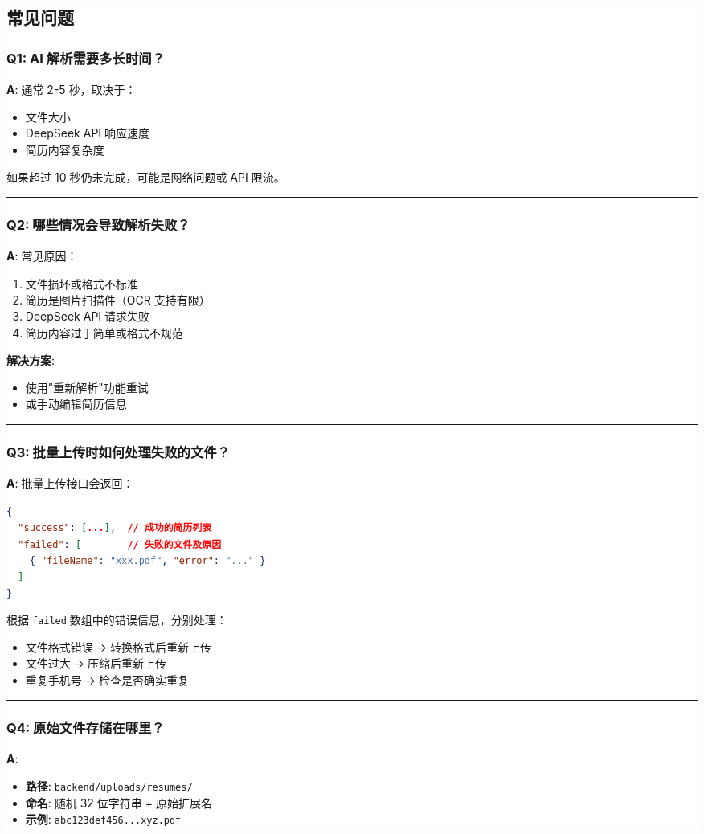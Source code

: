 
## 常见问题

### Q1: AI 解析需要多长时间？

**A**: 通常 2-5 秒，取决于：
- 文件大小
- DeepSeek API 响应速度
- 简历内容复杂度

如果超过 10 秒仍未完成，可能是网络问题或 API 限流。

---

### Q2: 哪些情况会导致解析失败？

**A**: 常见原因：
1. 文件损坏或格式不标准
2. 简历是图片扫描件（OCR 支持有限）
3. DeepSeek API 请求失败
4. 简历内容过于简单或格式不规范

**解决方案**:
- 使用"重新解析"功能重试
- 或手动编辑简历信息

---

### Q3: 批量上传时如何处理失败的文件？

**A**: 批量上传接口会返回：
```json
{
  "success": [...],  // 成功的简历列表
  "failed": [        // 失败的文件及原因
    { "fileName": "xxx.pdf", "error": "..." }
  ]
}
```

根据 `failed` 数组中的错误信息，分别处理：
- 文件格式错误 → 转换格式后重新上传
- 文件过大 → 压缩后重新上传
- 重复手机号 → 检查是否确实重复

---

### Q4: 原始文件存储在哪里？

**A**: 
- **路径**: `backend/uploads/resumes/`
- **命名**: 随机 32 位字符串 + 原始扩展名
- **示例**: `abc123def456...xyz.pdf`
